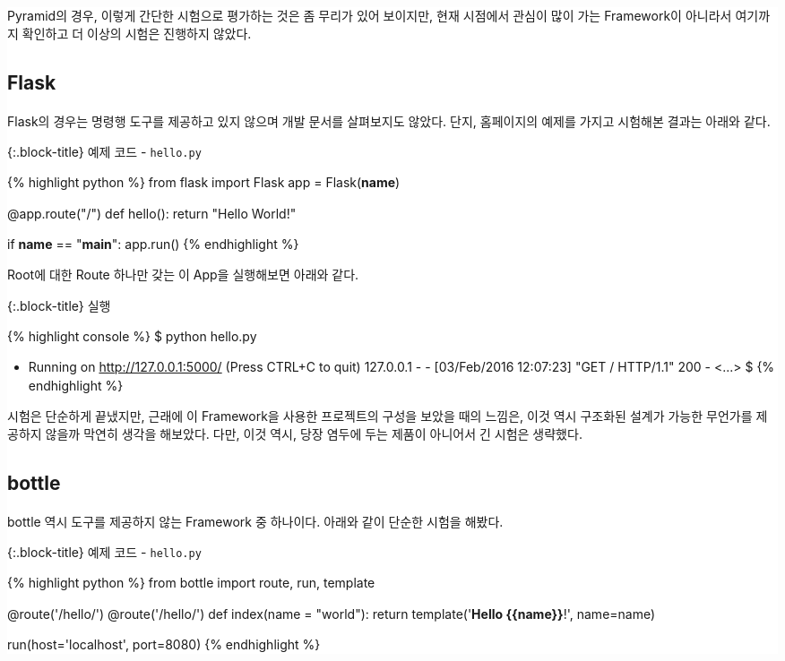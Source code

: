 Pyramid의 경우, 이렇게 간단한 시험으로 평가하는 것은 좀 무리가 있어
보이지만, 현재 시점에서 관심이 많이 가는 Framework이 아니라서 여기까지
확인하고 더 이상의 시험은 진행하지 않았다.


## Flask

Flask의 경우는 명령행 도구를 제공하고 있지 않으며 개발 문서를 살펴보지도
않았다. 단지, 홈페이지의 예제를 가지고 시험해본 결과는 아래와 같다.

{:.block-title}
예제 코드 - `hello.py`

{% highlight python %}
from flask import Flask
app = Flask(__name__)

@app.route("/")
def hello():
    return "Hello World!"

if __name__ == "__main__":
    app.run()
{% endhighlight %}

Root에 대한 Route 하나만 갖는 이 App을 실행해보면 아래와 같다.

{:.block-title}
실행

{% highlight console %}
$ python hello.py 
 * Running on http://127.0.0.1:5000/ (Press CTRL+C to quit)
127.0.0.1 - - [03/Feb/2016 12:07:23] "GET / HTTP/1.1" 200 -
<...>
$ 
{% endhighlight %}

시험은 단순하게 끝냈지만, 근래에 이 Framework을 사용한 프로젝트의 구성을
보았을 때의 느낌은, 이것 역시 구조화된 설계가 가능한 무언가를 제공하지
않을까 막연히 생각을 해보았다. 다만, 이것 역시, 당장 염두에 두는 제품이
아니어서 긴 시험은 생략했다.


## bottle

bottle 역시 도구를 제공하지 않는 Framework 중 하나이다. 아래와 같이
단순한 시험을 해봤다.

{:.block-title}
예제 코드 - `hello.py`

{% highlight python %}
from bottle import route, run, template

@route('/hello/<name>')
@route('/hello/')
def index(name = "world"):
    return template('<b>Hello {{name}}</b>!', name=name)

run(host='localhost', port=8080)
{% endhighlight %}
